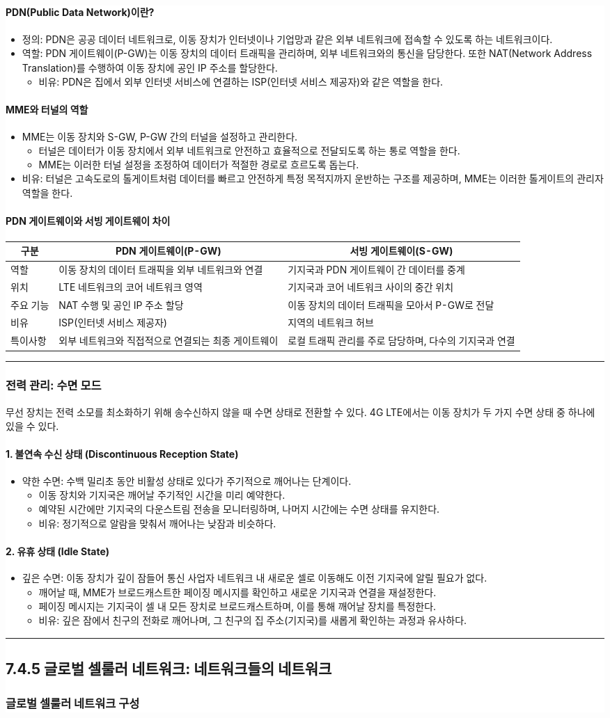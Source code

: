 #### PDN(Public Data Network)이란?

- 정의: PDN은 공공 데이터 네트워크로, 이동 장치가 인터넷이나 기업망과 같은 외부 네트워크에 접속할 수 있도록 하는 네트워크이다.
- 역할: PDN 게이트웨이(P-GW)는 이동 장치의 데이터 트래픽을 관리하며, 외부 네트워크와의 통신을 담당한다. 또한 NAT(Network Address Translation)를 수행하여 이동 장치에 공인 IP 주소를 할당한다.
  - 비유: PDN은 집에서 외부 인터넷 서비스에 연결하는 ISP(인터넷 서비스 제공자)와 같은 역할을 한다.

#### MME와 터널의 역할

- MME는 이동 장치와 S-GW, P-GW 간의 터널을 설정하고 관리한다.
  - 터널은 데이터가 이동 장치에서 외부 네트워크로 안전하고 효율적으로 전달되도록 하는 통로 역할을 한다.
  - MME는 이러한 터널 설정을 조정하여 데이터가 적절한 경로로 흐르도록 돕는다.
- 비유: 터널은 고속도로의 톨게이트처럼 데이터를 빠르고 안전하게 특정 목적지까지 운반하는 구조를 제공하며, MME는 이러한 톨게이트의 관리자 역할을 한다.

#### PDN 게이트웨이와 서빙 게이트웨이 차이

| 구분    | PDN 게이트웨이(P-GW)          | 서빙 게이트웨이(S-GW)              |
| --------- | ---------------------------- | ------------------------------- |
| 역할    | 이동 장치의 데이터 트래픽을 외부 네트워크와 연결  | 기지국과 PDN 게이트웨이 간 데이터를 중계        |
| 위치    | LTE 네트워크의 코어 네트워크 영역         | 기지국과 코어 네트워크 사이의 중간 위치          |
| 주요 기능 | NAT 수행 및 공인 IP 주소 할당         | 이동 장치의 데이터 트래픽을 모아서 P-GW로 전달    |
| 비유    | ISP(인터넷 서비스 제공자)             | 지역의 네트워크 허브                     |
| 특이사항  | 외부 네트워크와 직접적으로 연결되는 최종 게이트웨이 | 로컬 트래픽 관리를 주로 담당하며, 다수의 기지국과 연결 |

---

### 전력 관리: 수면 모드

무선 장치는 전력 소모를 최소화하기 위해 송수신하지 않을 때 수면 상태로 전환할 수 있다. 4G LTE에서는 이동 장치가 두 가지 수면 상태 중 하나에 있을 수 있다.

#### 1. 불연속 수신 상태 (Discontinuous Reception State)

- 약한 수면: 수백 밀리초 동안 비활성 상태로 있다가 주기적으로 깨어나는 단계이다.
  - 이동 장치와 기지국은 깨어날 주기적인 시간을 미리 예약한다.
  - 예약된 시간에만 기지국의 다운스트림 전송을 모니터링하며, 나머지 시간에는 수면 상태를 유지한다.
  - 비유: 정기적으로 알람을 맞춰서 깨어나는 낮잠과 비슷하다.

#### 2. 유휴 상태 (Idle State)

- 깊은 수면: 이동 장치가 깊이 잠들어 통신 사업자 네트워크 내 새로운 셀로 이동해도 이전 기지국에 알릴 필요가 없다.
  - 깨어날 때, MME가 브로드캐스트한 페이징 메시지를 확인하고 새로운 기지국과 연결을 재설정한다.
  - 페이징 메시지는 기지국이 셀 내 모든 장치로 브로드캐스트하며, 이를 통해 깨어날 장치를 특정한다.
  - 비유: 깊은 잠에서 친구의 전화로 깨어나며, 그 친구의 집 주소(기지국)를 새롭게 확인하는 과정과 유사하다.


---
## 7.4.5 글로벌 셀룰러 네트워크: 네트워크들의 네트워크

### 글로벌 셀룰러 네트워크 구성
